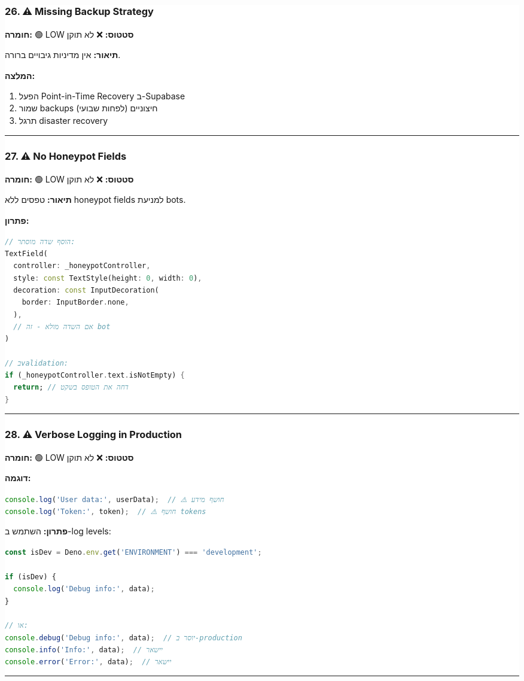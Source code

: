 
### 26. ⚠️ Missing Backup Strategy
**חומרה:** 🟢 LOW
**סטטוס:** ❌ לא תוקן

**תיאור:**
אין מדיניות גיבויים ברורה.

**המלצה:**
1. הפעל Point-in-Time Recovery ב-Supabase
2. שמור backups חיצוניים (לפחות שבועי)
3. תרגל disaster recovery

---

### 27. ⚠️ No Honeypot Fields
**חומרה:** 🟢 LOW
**סטטוס:** ❌ לא תוקן

**תיאור:**
טפסים ללא honeypot fields למניעת bots.

**פתרון:**
```dart
// הוסף שדה מוסתר:
TextField(
  controller: _honeypotController,
  style: const TextStyle(height: 0, width: 0),
  decoration: const InputDecoration(
    border: InputBorder.none,
  ),
  // אם השדה מולא - זה bot
)

// בvalidation:
if (_honeypotController.text.isNotEmpty) {
  return; // דחה את הטופס בשקט
}
```

---

### 28. ⚠️ Verbose Logging in Production
**חומרה:** 🟢 LOW
**סטטוס:** ❌ לא תוקן

**דוגמה:**
```typescript
console.log('User data:', userData);  // ⚠️ חושף מידע
console.log('Token:', token);  // ⚠️ חושף tokens
```

**פתרון:**
השתמש ב-log levels:
```typescript
const isDev = Deno.env.get('ENVIRONMENT') === 'development';

if (isDev) {
  console.log('Debug info:', data);
}

// או:
console.debug('Debug info:', data);  // יוסר ב-production
console.info('Info:', data);  // יישאר
console.error('Error:', data);  // יישאר
```

---